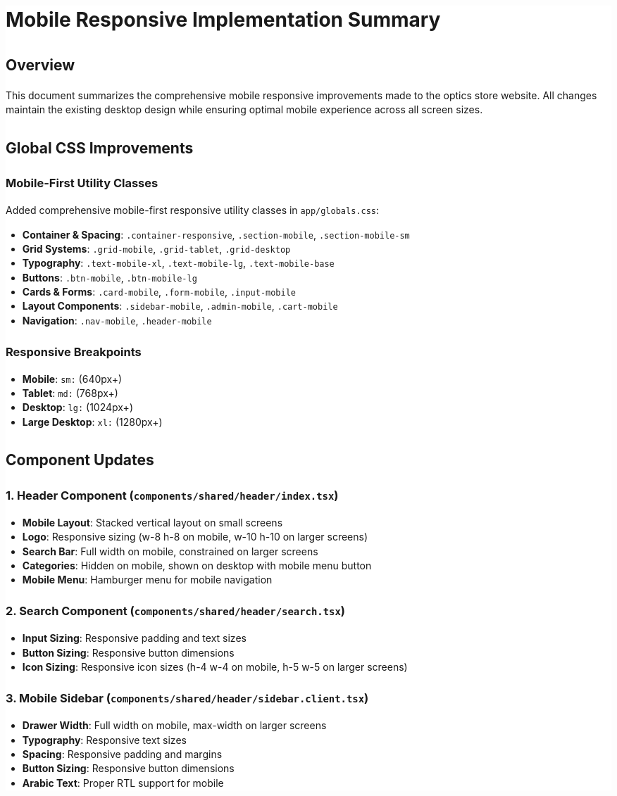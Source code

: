# Mobile Responsive Implementation Summary

## Overview
This document summarizes the comprehensive mobile responsive improvements made to the optics store website. All changes maintain the existing desktop design while ensuring optimal mobile experience across all screen sizes.

## Global CSS Improvements

### Mobile-First Utility Classes
Added comprehensive mobile-first responsive utility classes in `app/globals.css`:

- **Container & Spacing**: `.container-responsive`, `.section-mobile`, `.section-mobile-sm`
- **Grid Systems**: `.grid-mobile`, `.grid-tablet`, `.grid-desktop`
- **Typography**: `.text-mobile-xl`, `.text-mobile-lg`, `.text-mobile-base`
- **Buttons**: `.btn-mobile`, `.btn-mobile-lg`
- **Cards & Forms**: `.card-mobile`, `.form-mobile`, `.input-mobile`
- **Layout Components**: `.sidebar-mobile`, `.admin-mobile`, `.cart-mobile`
- **Navigation**: `.nav-mobile`, `.header-mobile`

### Responsive Breakpoints
- **Mobile**: `sm:` (640px+)
- **Tablet**: `md:` (768px+)
- **Desktop**: `lg:` (1024px+)
- **Large Desktop**: `xl:` (1280px+)

## Component Updates

### 1. Header Component (`components/shared/header/index.tsx`)
- **Mobile Layout**: Stacked vertical layout on small screens
- **Logo**: Responsive sizing (w-8 h-8 on mobile, w-10 h-10 on larger screens)
- **Search Bar**: Full width on mobile, constrained on larger screens
- **Categories**: Hidden on mobile, shown on desktop with mobile menu button
- **Mobile Menu**: Hamburger menu for mobile navigation

### 2. Search Component (`components/shared/header/search.tsx`)
- **Input Sizing**: Responsive padding and text sizes
- **Button Sizing**: Responsive button dimensions
- **Icon Sizing**: Responsive icon sizes (h-4 w-4 on mobile, h-5 w-5 on larger screens)

### 3. Mobile Sidebar (`components/shared/header/sidebar.client.tsx`)
- **Drawer Width**: Full width on mobile, max-width on larger screens
- **Typography**: Responsive text sizes
- **Spacing**: Responsive padding and margins
- **Button Sizing**: Responsive button dimensions
- **Arabic Text**: Proper RTL support for mobile
